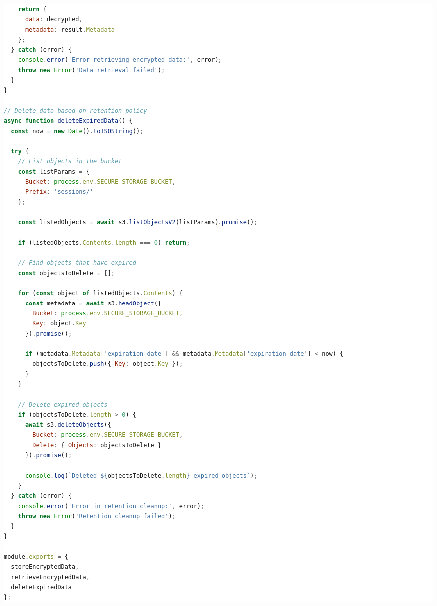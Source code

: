 ```javascript
    return {
      data: decrypted,
      metadata: result.Metadata
    };
  } catch (error) {
    console.error('Error retrieving encrypted data:', error);
    throw new Error('Data retrieval failed');
  }
}

// Delete data based on retention policy
async function deleteExpiredData() {
  const now = new Date().toISOString();
  
  try {
    // List objects in the bucket
    const listParams = {
      Bucket: process.env.SECURE_STORAGE_BUCKET,
      Prefix: 'sessions/'
    };
    
    const listedObjects = await s3.listObjectsV2(listParams).promise();
    
    if (listedObjects.Contents.length === 0) return;
    
    // Find objects that have expired
    const objectsToDelete = [];
    
    for (const object of listedObjects.Contents) {
      const metadata = await s3.headObject({
        Bucket: process.env.SECURE_STORAGE_BUCKET,
        Key: object.Key
      }).promise();
      
      if (metadata.Metadata['expiration-date'] && metadata.Metadata['expiration-date'] < now) {
        objectsToDelete.push({ Key: object.Key });
      }
    }
    
    // Delete expired objects
    if (objectsToDelete.length > 0) {
      await s3.deleteObjects({
        Bucket: process.env.SECURE_STORAGE_BUCKET,
        Delete: { Objects: objectsToDelete }
      }).promise();
      
      console.log(`Deleted ${objectsToDelete.length} expired objects`);
    }
  } catch (error) {
    console.error('Error in retention cleanup:', error);
    throw new Error('Retention cleanup failed');
  }
}

module.exports = {
  storeEncryptedData,
  retrieveEncryptedData,
  deleteExpiredData
};
```
